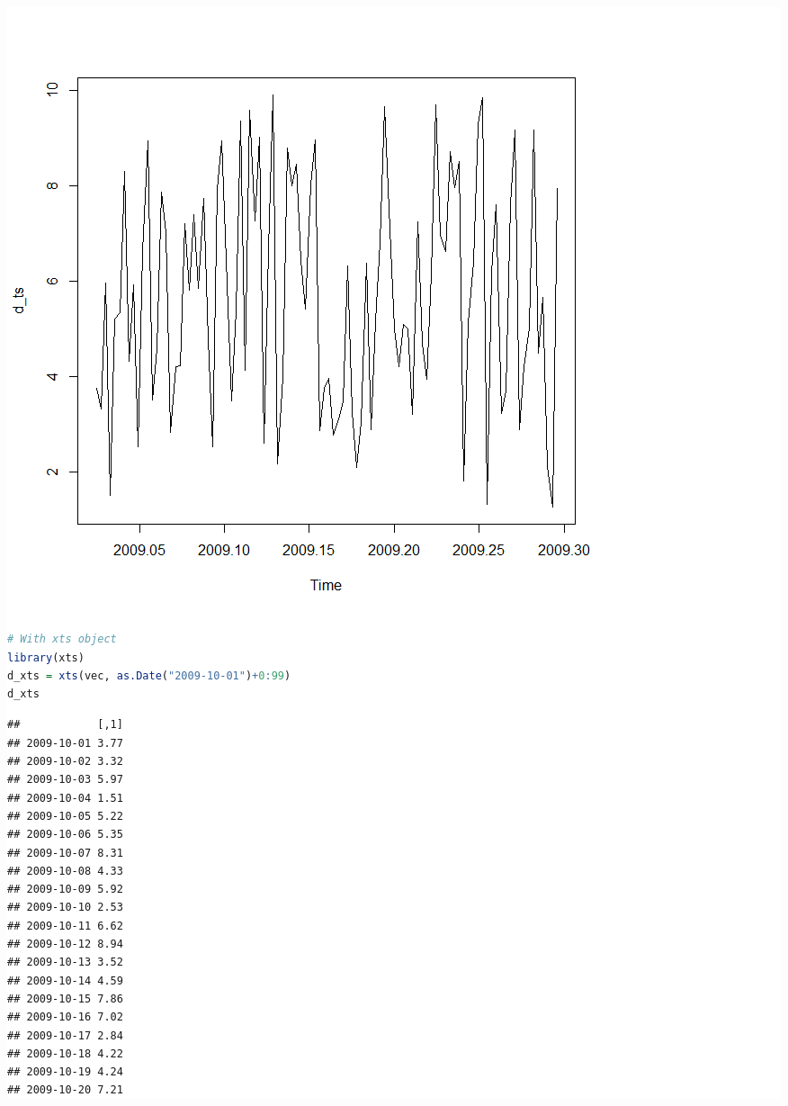 ![](index_files/figure-html/unnamed-chunk-32-1.png)

```r
# With xts object
library(xts)
d_xts = xts(vec, as.Date("2009-10-01")+0:99)
d_xts
```

```
##            [,1]
## 2009-10-01 3.77
## 2009-10-02 3.32
## 2009-10-03 5.97
## 2009-10-04 1.51
## 2009-10-05 5.22
## 2009-10-06 5.35
## 2009-10-07 8.31
## 2009-10-08 4.33
## 2009-10-09 5.92
## 2009-10-10 2.53
## 2009-10-11 6.62
## 2009-10-12 8.94
## 2009-10-13 3.52
## 2009-10-14 4.59
## 2009-10-15 7.86
## 2009-10-16 7.02
## 2009-10-17 2.84
## 2009-10-18 4.22
## 2009-10-19 4.24
## 2009-10-20 7.21
```